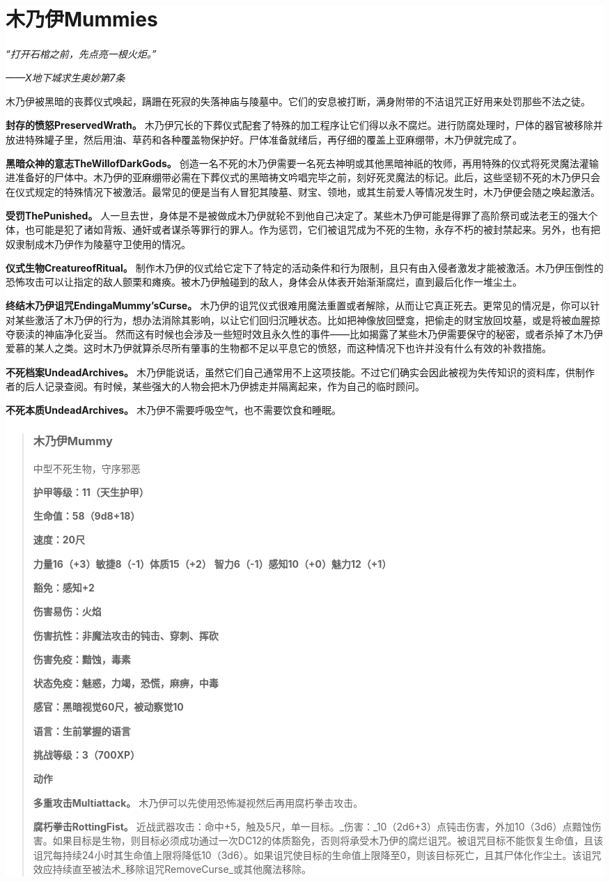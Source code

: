 # 木乃伊Mummies

_“打开石棺之前，先点亮一根火炬。”_

_——X地下城求生奥妙第7条_

木乃伊被黑暗的丧葬仪式唤起，蹒跚在死寂的失落神庙与陵墓中。它们的安息被打断，满身附带的不洁诅咒正好用来处罚那些不法之徒。

**封存的愤怒PreservedWrath。** 木乃伊冗长的下葬仪式配套了特殊的加工程序让它们得以永不腐烂。进行防腐处理时，尸体的器官被移除并放进特殊罐子里，然后用油、草药和各种覆盖物保护好。尸体准备就绪后，再仔细的覆盖上亚麻绷带，木乃伊就完成了。

**黑暗众神的意志TheWillofDarkGods。** 创造一名不死的木乃伊需要一名死去神明或其他黑暗神祇的牧师，再用特殊的仪式将死灵魔法灌输进准备好的尸体中。木乃伊的亚麻绷带必需在下葬仪式的黑暗祷文吟唱完毕之前，刻好死灵魔法的标记。此后，这些坚韧不死的木乃伊只会在仪式规定的特殊情况下被激活。最常见的便是当有人冒犯其陵墓、财宝、领地，或其生前爱人等情况发生时，木乃伊便会随之唤起激活。

**受罚ThePunished。** 人一旦去世，身体是不是被做成木乃伊就轮不到他自己决定了。某些木乃伊可能是得罪了高阶祭司或法老王的强大个体，也可能是犯了诸如背叛、通奸或者谋杀等罪行的罪人。作为惩罚，它们被诅咒成为不死的生物，永存不朽的被封禁起来。另外，也有把奴隶制成木乃伊作为陵墓守卫使用的情况。

**仪式生物CreatureofRitual。** 制作木乃伊的仪式给它定下了特定的活动条件和行为限制，且只有由入侵者激发才能被激活。木乃伊压倒性的恐怖攻击可以让指定的敌人颤栗和瘫痪。被木乃伊触碰到的敌人，身体会从体表开始渐渐腐烂，直到最后化作一堆尘土。

**终结木乃伊诅咒EndingaMummy’sCurse。** 木乃伊的诅咒仪式很难用魔法重置或者解除，从而让它真正死去。更常见的情况是，你可以针对某些激活了木乃伊的行为，想办法消除其影响，以让它们回归沉睡状态。比如把神像放回壁龛，把偷走的财宝放回坟墓，或是将被血腥掠夺亵渎的神庙净化妥当。
然而这有时候也会涉及一些短时效且永久性的事件——比如揭露了某些木乃伊需要保守的秘密，或者杀掉了木乃伊爱慕的某人之类。这时木乃伊就算杀尽所有肇事的生物都不足以平息它的愤怒，而这种情况下也许并没有什么有效的补救措施。

**不死档案UndeadArchives。** 木乃伊能说话，虽然它们自己通常用不上这项技能。不过它们确实会因此被视为失传知识的资料库，供制作者的后人记录查阅。有时候，某些强大的人物会把木乃伊掳走并隔离起来，作为自己的临时顾问。

**不死本质UndeadArchives。** 木乃伊不需要呼吸空气，也不需要饮食和睡眠。

> ### 木乃伊Mummy
>
> 中型不死生物，守序邪恶
>
> **护甲等级：11（天生护甲）**
>
> **生命值：58（9d8+18）**
>
> **速度：20尺**
>
> **力量16（+3）敏捷8（-1）体质15（+2）**
> **智力6（-1）感知10（+0）魅力12（+1）**
>
> **豁免：感知+2**
>
> **伤害易伤：火焰**
>
> **伤害抗性：非魔法攻击的钝击、穿刺、挥砍**
>
> **伤害免疫：黯蚀，毒素**
>
> **状态免疫：魅惑，力竭，恐慌，麻痹，中毒**
>
> **感官：黑暗视觉60尺，被动察觉10**
>
> **语言：生前掌握的语言**
>
> **挑战等级：3（700XP）**
>
> **动作**
>
> **多重攻击Multiattack。** 木乃伊可以先使用恐怖凝视然后再用腐朽拳击攻击。
>
> **腐朽拳击RottingFist。** 近战武器攻击：命中+5，触及5尺，单一目标。_伤害：_10（2d6+3）点钝击伤害，外加10（3d6）点黯蚀伤害。如果目标是生物，则目标必须成功通过一次DC12的体质豁免，否则将承受木乃伊的腐烂诅咒。被诅咒目标不能恢复生命值，且该诅咒每持续24小时其生命值上限将降低10（3d6）。如果诅咒使目标的生命值上限降至0，则该目标死亡，且其尸体化作尘土。该诅咒效应持续直至被法术_移除诅咒RemoveCurse_或其他魔法移除。
>